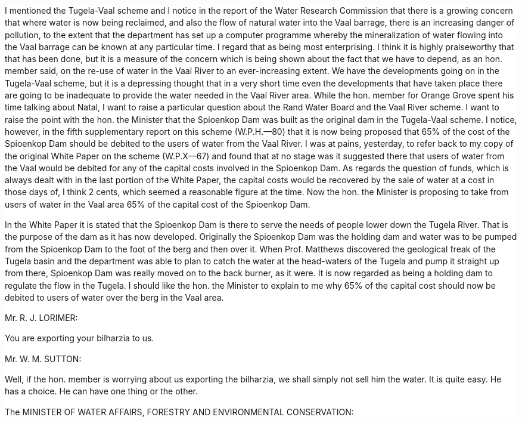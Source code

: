 <p>I mentioned the Tugela-Vaal scheme and I notice in the report of the Water Research Commission that there is a growing concern that where water is now being reclaimed, and also the flow of natural water into the Vaal barrage, there is an increasing danger of pollution, to the extent that the department has set up a computer programme whereby the mineralization of water flowing into the Vaal barrage can be known at any particular time. I regard that as being most enterprising. I think it is highly praiseworthy that that has been done, but it is a measure of the concern which is being shown about the fact that we have to depend, as an hon. member said, on the re-use of water in the Vaal River to an ever-increasing extent. We have the developments going on in the Tugela-Vaal scheme, but it is a depressing thought that in a very short time even the developments that have taken place there are going to be inadequate to provide the water needed in the Vaal River area. While the hon. member for Orange Grove spent his time talking about Natal, I want to raise a particular question about the Rand Water Board and the Vaal River scheme. I want to raise the point with the hon. the Minister that the Spioenkop Dam was built as the original dam in the Tugela-Vaal scheme. I notice, however, in the fifth supplementary report on this scheme (W.P.H.&#x2014;80) that it is now being proposed that 65% of the cost of the Spioenkop Dam should be debited to the users of water from the Vaal River. I was at pains, yesterday, to refer back to my copy of the original White Paper on the scheme (W.P.X&#x2014;67) and found that at no stage was it suggested there that users of water from the Vaal would be debited for any of the capital costs involved in the Spioenkop Dam. As regards the question of funds, which is always dealt with in the last portion of the White Paper, the capital costs would be recovered by the sale of water at a cost in those days of, I think 2 cents, which seemed a reasonable figure at the time. Now the hon. the Minister is proposing to take from users of water in the Vaal area 65% of the capital cost of the Spioenkop Dam.</p>

<p>In the White Paper it is stated that the Spioenkop Dam is there to serve the needs of people lower down the Tugela River. That is the purpose of the dam as it has now developed. Originally the Spioenkop Dam was the holding dam and water was to be pumped from the Spioenkop Dam to the foot of the berg and then over it. When Prof. Matthews discovered the geological freak of the Tugela basin and the department was able to plan to catch the water at the head-waters of the Tugela and pump it straight up from there, Spioenkop Dam was really moved on to the back burner, as it were. It is now regarded as being a holding dam to regulate the flow in the Tugela. I <span class="col_7043-7044" refersTo="page_0254"/>should like the hon. the Minister to explain to me why 65% of the capital cost should now be debited to users of water over the berg in the Vaal area.</p>

</speech>

<speech by="#lorimer">

<from>Mr. <person refersTo="hansard_za">R. J. LORIMER</person>:</from>

<p>You are exporting your bilharzia to us.</p>

</speech>

<speech by="#sutton">

<from>Mr. <person refersTo="hansard_za">W. M. SUTTON</person>:</from>

<p>Well, if the hon. member is worrying about us exporting the bilharzia, we shall simply not sell him the water. It is quite easy. He has a choice. He can have one thing or the other.</p>

</speech>

<speech by="#minister_of_water_affairs_forestry_and_environmental_conservation">

<from>The <person refersTo="hansard_za">MINISTER OF WATER AFFAIRS, FORESTRY AND ENVIRONMENTAL CONSERVATION</person>:</from>
